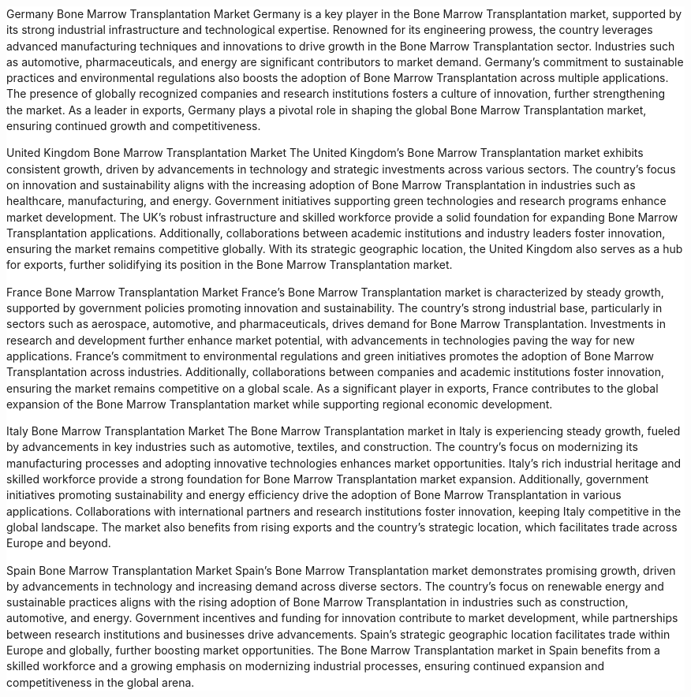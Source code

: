 Germany Bone Marrow Transplantation Market
Germany is a key player in the Bone Marrow Transplantation market, supported by its strong industrial infrastructure and technological expertise. Renowned for its engineering prowess, the country leverages advanced manufacturing techniques and innovations to drive growth in the Bone Marrow Transplantation sector. Industries such as automotive, pharmaceuticals, and energy are significant contributors to market demand. Germany’s commitment to sustainable practices and environmental regulations also boosts the adoption of Bone Marrow Transplantation across multiple applications. The presence of globally recognized companies and research institutions fosters a culture of innovation, further strengthening the market. As a leader in exports, Germany plays a pivotal role in shaping the global Bone Marrow Transplantation market, ensuring continued growth and competitiveness.

United Kingdom Bone Marrow Transplantation Market
The United Kingdom’s Bone Marrow Transplantation market exhibits consistent growth, driven by advancements in technology and strategic investments across various sectors. The country’s focus on innovation and sustainability aligns with the increasing adoption of Bone Marrow Transplantation in industries such as healthcare, manufacturing, and energy. Government initiatives supporting green technologies and research programs enhance market development. The UK’s robust infrastructure and skilled workforce provide a solid foundation for expanding Bone Marrow Transplantation applications. Additionally, collaborations between academic institutions and industry leaders foster innovation, ensuring the market remains competitive globally. With its strategic geographic location, the United Kingdom also serves as a hub for exports, further solidifying its position in the Bone Marrow Transplantation market.

France Bone Marrow Transplantation Market
France’s Bone Marrow Transplantation market is characterized by steady growth, supported by government policies promoting innovation and sustainability. The country’s strong industrial base, particularly in sectors such as aerospace, automotive, and pharmaceuticals, drives demand for Bone Marrow Transplantation. Investments in research and development further enhance market potential, with advancements in technologies paving the way for new applications. France’s commitment to environmental regulations and green initiatives promotes the adoption of Bone Marrow Transplantation across industries. Additionally, collaborations between companies and academic institutions foster innovation, ensuring the market remains competitive on a global scale. As a significant player in exports, France contributes to the global expansion of the Bone Marrow Transplantation market while supporting regional economic development.

Italy Bone Marrow Transplantation Market
The Bone Marrow Transplantation market in Italy is experiencing steady growth, fueled by advancements in key industries such as automotive, textiles, and construction. The country’s focus on modernizing its manufacturing processes and adopting innovative technologies enhances market opportunities. Italy’s rich industrial heritage and skilled workforce provide a strong foundation for Bone Marrow Transplantation market expansion. Additionally, government initiatives promoting sustainability and energy efficiency drive the adoption of Bone Marrow Transplantation in various applications. Collaborations with international partners and research institutions foster innovation, keeping Italy competitive in the global landscape. The market also benefits from rising exports and the country’s strategic location, which facilitates trade across Europe and beyond.

Spain Bone Marrow Transplantation Market
Spain’s Bone Marrow Transplantation market demonstrates promising growth, driven by advancements in technology and increasing demand across diverse sectors. The country’s focus on renewable energy and sustainable practices aligns with the rising adoption of Bone Marrow Transplantation in industries such as construction, automotive, and energy. Government incentives and funding for innovation contribute to market development, while partnerships between research institutions and businesses drive advancements. Spain’s strategic geographic location facilitates trade within Europe and globally, further boosting market opportunities. The Bone Marrow Transplantation market in Spain benefits from a skilled workforce and a growing emphasis on modernizing industrial processes, ensuring continued expansion and competitiveness in the global arena.
